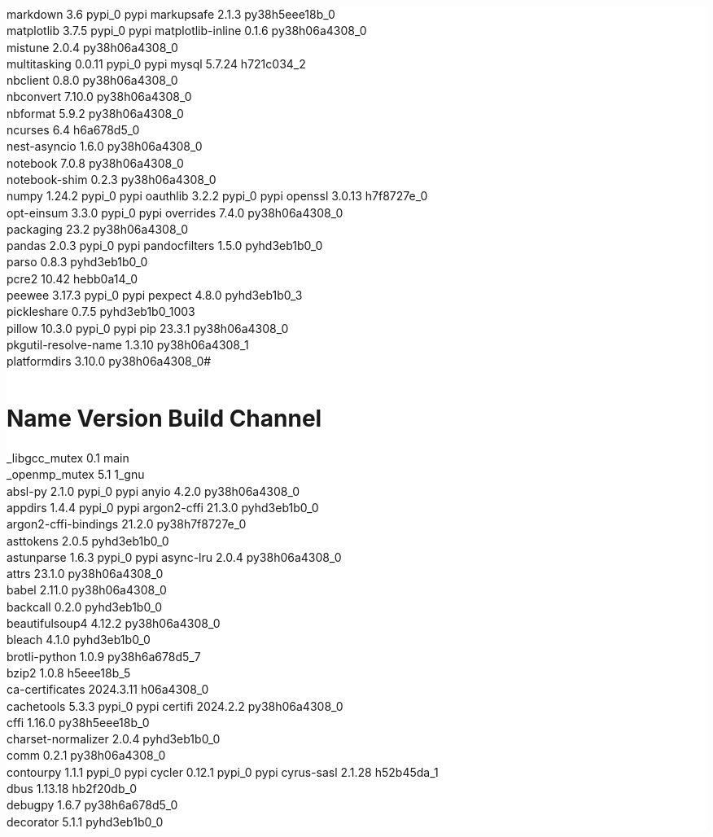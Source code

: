 markdown                  3.6                      pypi_0    pypi
markupsafe                2.1.3            py38h5eee18b_0  
matplotlib                3.7.5                    pypi_0    pypi
matplotlib-inline         0.1.6            py38h06a4308_0  
mistune                   2.0.4            py38h06a4308_0  
multitasking              0.0.11                   pypi_0    pypi
mysql                     5.7.24               h721c034_2  
nbclient                  0.8.0            py38h06a4308_0  
nbconvert                 7.10.0           py38h06a4308_0  
nbformat                  5.9.2            py38h06a4308_0  
ncurses                   6.4                  h6a678d5_0  
nest-asyncio              1.6.0            py38h06a4308_0  
notebook                  7.0.8            py38h06a4308_0  
notebook-shim             0.2.3            py38h06a4308_0  
numpy                     1.24.2                   pypi_0    pypi
oauthlib                  3.2.2                    pypi_0    pypi
openssl                   3.0.13               h7f8727e_0  
opt-einsum                3.3.0                    pypi_0    pypi
overrides                 7.4.0            py38h06a4308_0  
packaging                 23.2             py38h06a4308_0  
pandas                    2.0.3                    pypi_0    pypi
pandocfilters             1.5.0              pyhd3eb1b0_0  
parso                     0.8.3              pyhd3eb1b0_0  
pcre2                     10.42                hebb0a14_0  
peewee                    3.17.3                   pypi_0    pypi
pexpect                   4.8.0              pyhd3eb1b0_3  
pickleshare               0.7.5           pyhd3eb1b0_1003  
pillow                    10.3.0                   pypi_0    pypi
pip                       23.3.1           py38h06a4308_0  
pkgutil-resolve-name      1.3.10           py38h06a4308_1  
platformdirs              3.10.0           py38h06a4308_0#
# Name                    Version                   Build  Channel
_libgcc_mutex             0.1                        main  
_openmp_mutex             5.1                       1_gnu  
absl-py                   2.1.0                    pypi_0    pypi
anyio                     4.2.0            py38h06a4308_0  
appdirs                   1.4.4                    pypi_0    pypi
argon2-cffi               21.3.0             pyhd3eb1b0_0  
argon2-cffi-bindings      21.2.0           py38h7f8727e_0  
asttokens                 2.0.5              pyhd3eb1b0_0  
astunparse                1.6.3                    pypi_0    pypi
async-lru                 2.0.4            py38h06a4308_0  
attrs                     23.1.0           py38h06a4308_0  
babel                     2.11.0           py38h06a4308_0  
backcall                  0.2.0              pyhd3eb1b0_0  
beautifulsoup4            4.12.2           py38h06a4308_0  
bleach                    4.1.0              pyhd3eb1b0_0  
brotli-python             1.0.9            py38h6a678d5_7  
bzip2                     1.0.8                h5eee18b_5  
ca-certificates           2024.3.11            h06a4308_0  
cachetools                5.3.3                    pypi_0    pypi
certifi                   2024.2.2         py38h06a4308_0  
cffi                      1.16.0           py38h5eee18b_0  
charset-normalizer        2.0.4              pyhd3eb1b0_0  
comm                      0.2.1            py38h06a4308_0  
contourpy                 1.1.1                    pypi_0    pypi
cycler                    0.12.1                   pypi_0    pypi
cyrus-sasl                2.1.28               h52b45da_1  
dbus                      1.13.18              hb2f20db_0  
debugpy                   1.6.7            py38h6a678d5_0  
decorator                 5.1.1              pyhd3eb1b0_0  